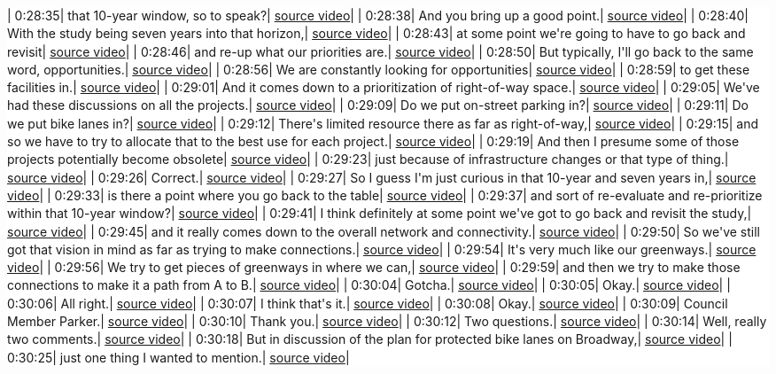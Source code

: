 | 0:28:35| that 10-year window, so to speak?| [source video](https://archive.org/details/city-council-ws-r-3877-220818?start=1715)|
| 0:28:38| And you bring up a good point.| [source video](https://archive.org/details/city-council-ws-r-3877-220818?start=1718)|
| 0:28:40| With the study being seven years into that horizon,| [source video](https://archive.org/details/city-council-ws-r-3877-220818?start=1720)|
| 0:28:43| at some point we're going to have to go back and revisit| [source video](https://archive.org/details/city-council-ws-r-3877-220818?start=1723)|
| 0:28:46| and re-up what our priorities are.| [source video](https://archive.org/details/city-council-ws-r-3877-220818?start=1726)|
| 0:28:50| But typically, I'll go back to the same word, opportunities.| [source video](https://archive.org/details/city-council-ws-r-3877-220818?start=1730)|
| 0:28:56| We are constantly looking for opportunities| [source video](https://archive.org/details/city-council-ws-r-3877-220818?start=1736)|
| 0:28:59| to get these facilities in.| [source video](https://archive.org/details/city-council-ws-r-3877-220818?start=1739)|
| 0:29:01| And it comes down to a prioritization of right-of-way space.| [source video](https://archive.org/details/city-council-ws-r-3877-220818?start=1741)|
| 0:29:05| We've had these discussions on all the projects.| [source video](https://archive.org/details/city-council-ws-r-3877-220818?start=1745)|
| 0:29:09| Do we put on-street parking in?| [source video](https://archive.org/details/city-council-ws-r-3877-220818?start=1749)|
| 0:29:11| Do we put bike lanes in?| [source video](https://archive.org/details/city-council-ws-r-3877-220818?start=1751)|
| 0:29:12| There's limited resource there as far as right-of-way,| [source video](https://archive.org/details/city-council-ws-r-3877-220818?start=1752)|
| 0:29:15| and so we have to try to allocate that to the best use for each project.| [source video](https://archive.org/details/city-council-ws-r-3877-220818?start=1755)|
| 0:29:19| And then I presume some of those projects potentially become obsolete| [source video](https://archive.org/details/city-council-ws-r-3877-220818?start=1759)|
| 0:29:23| just because of infrastructure changes or that type of thing.| [source video](https://archive.org/details/city-council-ws-r-3877-220818?start=1763)|
| 0:29:26| Correct.| [source video](https://archive.org/details/city-council-ws-r-3877-220818?start=1766)|
| 0:29:27| So I guess I'm just curious in that 10-year and seven years in,| [source video](https://archive.org/details/city-council-ws-r-3877-220818?start=1767)|
| 0:29:33| is there a point where you go back to the table| [source video](https://archive.org/details/city-council-ws-r-3877-220818?start=1773)|
| 0:29:37| and sort of re-evaluate and re-prioritize within that 10-year window?| [source video](https://archive.org/details/city-council-ws-r-3877-220818?start=1777)|
| 0:29:41| I think definitely at some point we've got to go back and revisit the study,| [source video](https://archive.org/details/city-council-ws-r-3877-220818?start=1781)|
| 0:29:45| and it really comes down to the overall network and connectivity.| [source video](https://archive.org/details/city-council-ws-r-3877-220818?start=1785)|
| 0:29:50| So we've still got that vision in mind as far as trying to make connections.| [source video](https://archive.org/details/city-council-ws-r-3877-220818?start=1790)|
| 0:29:54| It's very much like our greenways.| [source video](https://archive.org/details/city-council-ws-r-3877-220818?start=1794)|
| 0:29:56| We try to get pieces of greenways in where we can,| [source video](https://archive.org/details/city-council-ws-r-3877-220818?start=1796)|
| 0:29:59| and then we try to make those connections to make it a path from A to B.| [source video](https://archive.org/details/city-council-ws-r-3877-220818?start=1799)|
| 0:30:04| Gotcha.| [source video](https://archive.org/details/city-council-ws-r-3877-220818?start=1804)|
| 0:30:05| Okay.| [source video](https://archive.org/details/city-council-ws-r-3877-220818?start=1805)|
| 0:30:06| All right.| [source video](https://archive.org/details/city-council-ws-r-3877-220818?start=1806)|
| 0:30:07| I think that's it.| [source video](https://archive.org/details/city-council-ws-r-3877-220818?start=1807)|
| 0:30:08| Okay.| [source video](https://archive.org/details/city-council-ws-r-3877-220818?start=1808)|
| 0:30:09| Council Member Parker.| [source video](https://archive.org/details/city-council-ws-r-3877-220818?start=1809)|
| 0:30:10| Thank you.| [source video](https://archive.org/details/city-council-ws-r-3877-220818?start=1810)|
| 0:30:12| Two questions.| [source video](https://archive.org/details/city-council-ws-r-3877-220818?start=1812)|
| 0:30:14| Well, really two comments.| [source video](https://archive.org/details/city-council-ws-r-3877-220818?start=1814)|
| 0:30:18| But in discussion of the plan for protected bike lanes on Broadway,| [source video](https://archive.org/details/city-council-ws-r-3877-220818?start=1818)|
| 0:30:25| just one thing I wanted to mention.| [source video](https://archive.org/details/city-council-ws-r-3877-220818?start=1825)|